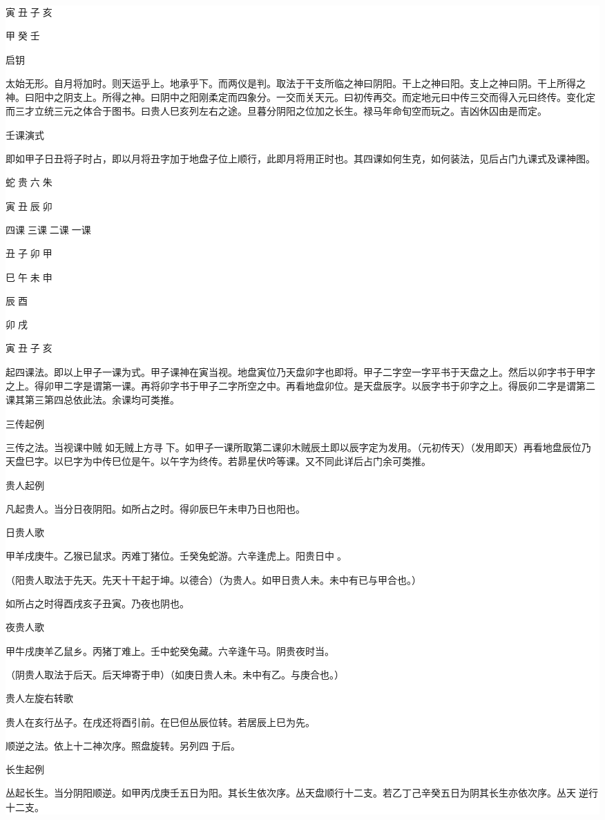 寅    丑    子    亥  

甲    癸            壬  

启钥  

太始无形。自月将加时。则天运乎上。地承乎下。而两仪是判。取法于干支所临之神曰阴阳。干上之神曰阳。支上之神曰阴。干上所得之神。曰阳中之阴支上。所得之神。曰阴中之阳刚柔定而四象分。一交而关天元。曰初传再交。而定地元曰中传三交而得入元曰终传。变化定而三才立统三元之体合于图书。曰贵人巳亥列左右之途。旦暮分阴阳之位加之长生。禄马年命旬空而玩之。吉凶休囚由是而定。  

壬课演式  

即如甲子日丑将子时占，即以月将丑字加于地盘子位上顺行，此即月将用正时也。其四课如何生克，如何装法，见后占门九课式及课神图。  

蛇   贵   六   朱  

寅   丑   辰   卯  

四课  三课  二课  一课  

丑   子   卯   甲  

巳 午 未 申  

辰       酉  

卯       戌  

寅 丑 子 亥  

起四课法。即以上甲子一课为式。甲子课神在寅当视。地盘寅位乃天盘卯字也即将。甲子二字空一字平书于天盘之上。然后以卯字书于甲字之上。得卯甲二字是谓第一课。再将卯字书于甲子二字所空之中。再看地盘卯位。是天盘辰字。以辰字书于卯字之上。得辰卯二字是谓第二课其第三第四总依此法。余课均可类推。  

三传起例  

三传之法。当视课中贼  如无贼上方寻   下。如甲子一课所取第二课卯木贼辰土即以辰字定为发用。（元初传天）（发用即天）再看地盘辰位乃天盘巳字。以巳字为中传巳位是午。以午字为终传。若昴星伏吟等课。又不同此详后占门余可类推。  

贵人起例  

凡起贵人。当分日夜阴阳。如所占之时。得卯辰巳午未申乃日也阳也。  

日贵人歌  

甲羊戌庚牛。乙猴已鼠求。丙难丁猪位。壬癸兔蛇游。六辛逢虎上。阳贵日中  。  

（阳贵人取法于先天。先天十干起于坤。以德合）（为贵人。如甲日贵人未。未中有已与甲合也。）  

如所占之时得酉戌亥子丑寅。乃夜也阴也。  

夜贵人歌  

甲牛戌庚羊乙鼠乡。丙猪丁难上。壬中蛇癸兔藏。六辛逢午马。阴贵夜时当。  

（阴贵人取法于后天。后天坤寄于申）（如庚日贵人未。未中有乙。与庚合也。）  

贵人左旋右转歌  

贵人在亥行丛子。在戌还将酉引前。在巳但丛辰位转。若居辰上巳为先。  

顺逆之法。依上十二神次序。照盘旋转。另列四  于后。  

长生起例  

丛起长生。当分阴阳顺逆。如甲丙戊庚壬五日为阳。其长生依次序。丛天盘顺行十二支。若乙丁己辛癸五日为阴其长生亦依次序。丛天  逆行十二支。  
